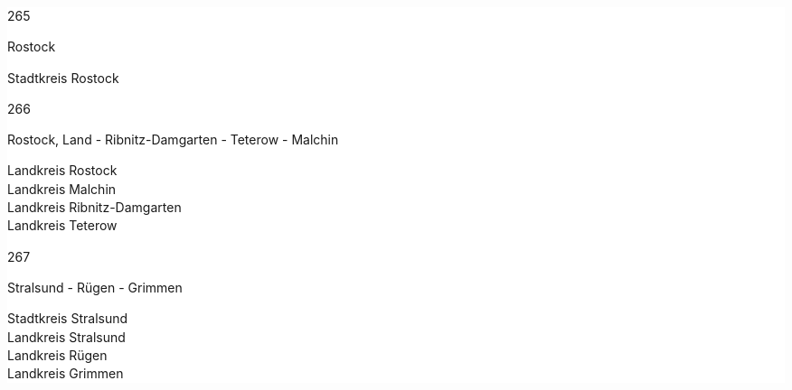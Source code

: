 <tr>

<td style valign="top">

265

</td>

<td style valign="top">

Rostock

</td>

<td style valign="top">

Stadtkreis Rostock

</td>

</tr>

<tr>

<td style valign="top">

266

</td>

<td style valign="top">

Rostock, Land - Ribnitz-Damgarten - Teterow - Malchin

</td>

<td style valign="top">

Landkreis Rostock  
Landkreis Malchin  
Landkreis Ribnitz-Damgarten  
Landkreis Teterow

</td>

</tr>

<tr>

<td style valign="top">

267

</td>

<td style valign="top">

Stralsund - Rügen - Grimmen

</td>

<td style valign="top">

Stadtkreis Stralsund  
Landkreis Stralsund  
Landkreis Rügen  
Landkreis Grimmen
